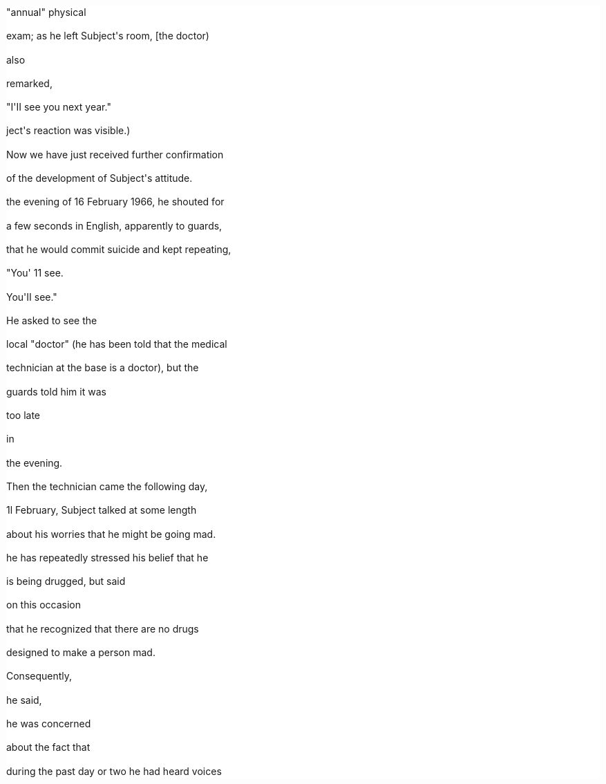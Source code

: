 "annual" physical

exam; as he left Subject's room, [the doctor)

also

remarked,

"I'II see you next year."

ject's reaction was visible.)

Now we have just received further confirmation

of the development of Subject's attitude.

the evening of 16 February 1966, he shouted for

a few seconds in English, apparently to guards,

that he would commit suicide and kept repeating,

"You' 11 see.

You'II see."

He asked to see the

local "doctor" (he has been told that the medical

technician at the base is a doctor), but the

guards told him it was

too late

in

the evening.

Then the technician came the following day,

1l February, Subject talked at some length

about his worries that he might be going mad.

he has repeatedly stressed his belief that he

is being drugged, but said

on this occasion

that he recognized that there are no drugs

designed to make a person mad.

Consequently,

he said,

he was concerned

about the fact that

during the past day or two he had heard voices
